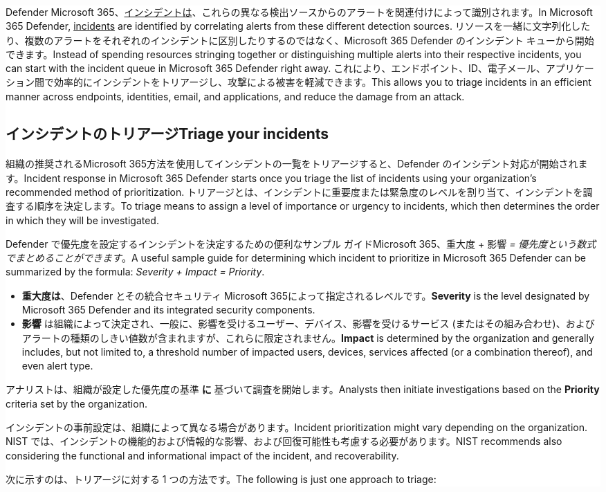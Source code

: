 <span data-ttu-id="52194-123">Defender Microsoft 365、[インシデントは](incidents-overview.md)、これらの異なる検出ソースからのアラートを関連付けによって識別されます。</span><span class="sxs-lookup"><span data-stu-id="52194-123">In Microsoft 365 Defender, [incidents](incidents-overview.md) are identified by correlating alerts from these different detection sources.</span></span> <span data-ttu-id="52194-124">リソースを一緒に文字列化したり、複数のアラートをそれぞれのインシデントに区別したりするのではなく、Microsoft 365 Defender のインシデント キューから開始できます。</span><span class="sxs-lookup"><span data-stu-id="52194-124">Instead of spending resources stringing together or distinguishing multiple alerts into their respective incidents, you can start with the incident queue in Microsoft 365 Defender right away.</span></span> <span data-ttu-id="52194-125">これにより、エンドポイント、ID、電子メール、アプリケーション間で効率的にインシデントをトリアージし、攻撃による被害を軽減できます。</span><span class="sxs-lookup"><span data-stu-id="52194-125">This allows you to triage incidents in an efficient manner across endpoints, identities, email, and applications, and reduce the damage from an attack.</span></span>

## <a name="triage-your-incidents"></a><span data-ttu-id="52194-126">インシデントのトリアージ</span><span class="sxs-lookup"><span data-stu-id="52194-126">Triage your incidents</span></span>

<span data-ttu-id="52194-127">組織の推奨されるMicrosoft 365方法を使用してインシデントの一覧をトリアージすると、Defender のインシデント対応が開始されます。</span><span class="sxs-lookup"><span data-stu-id="52194-127">Incident response in Microsoft 365 Defender starts once you triage the list of incidents using your organization’s recommended method of prioritization.</span></span> <span data-ttu-id="52194-128">トリアージとは、インシデントに重要度または緊急度のレベルを割り当て、インシデントを調査する順序を決定します。</span><span class="sxs-lookup"><span data-stu-id="52194-128">To triage means to assign a level of importance or urgency to incidents, which then determines the order in which they will be investigated.</span></span> 

<span data-ttu-id="52194-129">Defender で優先度を設定するインシデントを決定するための便利なサンプル ガイドMicrosoft 365、重大度 + 影響 *= 優先度という数式でまとめることができます*。</span><span class="sxs-lookup"><span data-stu-id="52194-129">A useful sample guide for determining which incident to prioritize in Microsoft 365 Defender can be summarized by the formula: *Severity + Impact = Priority*.</span></span> 

- <span data-ttu-id="52194-130">**重大度は**、Defender とその統合セキュリティ Microsoft 365によって指定されるレベルです。</span><span class="sxs-lookup"><span data-stu-id="52194-130">**Severity** is the level designated by Microsoft 365 Defender and its integrated security components.</span></span> 
- <span data-ttu-id="52194-131">**影響** は組織によって決定され、一般に、影響を受けるユーザー、デバイス、影響を受けるサービス (またはその組み合わせ)、およびアラートの種類のしきい値数が含まれますが、これらに限定されません。</span><span class="sxs-lookup"><span data-stu-id="52194-131">**Impact** is determined by the organization and generally includes, but not limited to, a threshold number of impacted users, devices, services affected (or a combination thereof), and even alert type.</span></span> 

<span data-ttu-id="52194-132">アナリストは、組織が設定した優先度の基準 **に** 基づいて調査を開始します。</span><span class="sxs-lookup"><span data-stu-id="52194-132">Analysts then initiate investigations based on the **Priority** criteria set by the organization.</span></span>

<span data-ttu-id="52194-133">インシデントの事前設定は、組織によって異なる場合があります。</span><span class="sxs-lookup"><span data-stu-id="52194-133">Incident prioritization might vary depending on the organization.</span></span> <span data-ttu-id="52194-134">NIST では、インシデントの機能的および情報的な影響、および回復可能性も考慮する必要があります。</span><span class="sxs-lookup"><span data-stu-id="52194-134">NIST recommends also considering the functional and informational impact of the incident, and recoverability.</span></span>  

<span data-ttu-id="52194-135">次に示すのは、トリアージに対する 1 つの方法です。</span><span class="sxs-lookup"><span data-stu-id="52194-135">The following is just one approach to triage:</span></span> 
